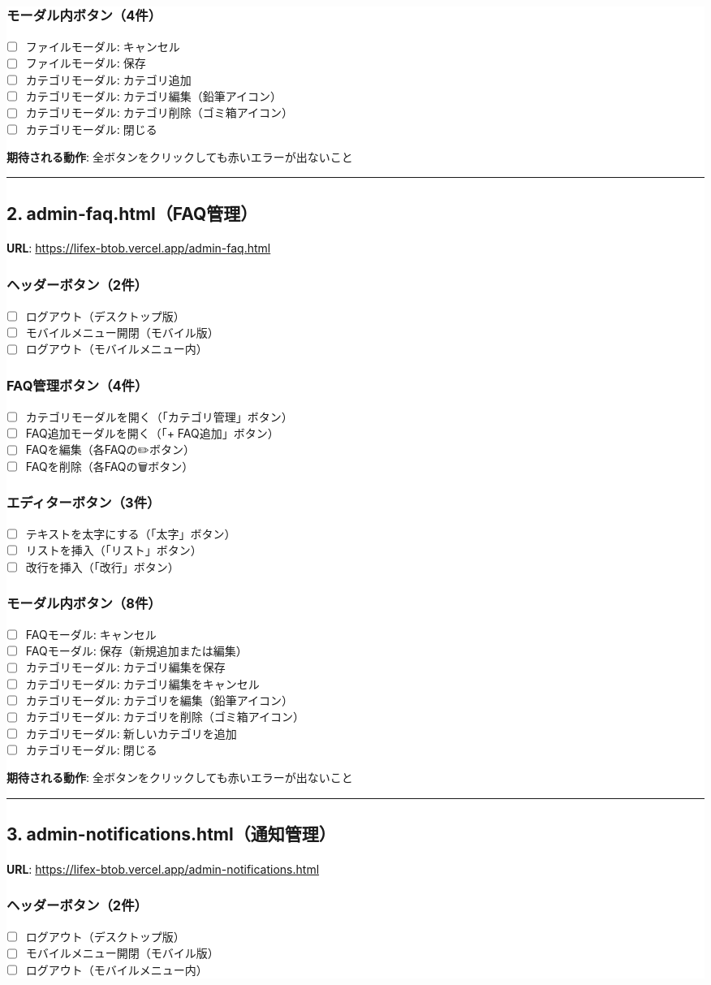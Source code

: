 ### モーダル内ボタン（4件）
- [ ] ファイルモーダル: キャンセル
- [ ] ファイルモーダル: 保存
- [ ] カテゴリモーダル: カテゴリ追加
- [ ] カテゴリモーダル: カテゴリ編集（鉛筆アイコン）
- [ ] カテゴリモーダル: カテゴリ削除（ゴミ箱アイコン）
- [ ] カテゴリモーダル: 閉じる

**期待される動作**: 全ボタンをクリックしても赤いエラーが出ないこと

---

## 2. admin-faq.html（FAQ管理）

**URL**: https://lifex-btob.vercel.app/admin-faq.html

### ヘッダーボタン（2件）
- [ ] ログアウト（デスクトップ版）
- [ ] モバイルメニュー開閉（モバイル版）
- [ ] ログアウト（モバイルメニュー内）

### FAQ管理ボタン（4件）
- [ ] カテゴリモーダルを開く（「カテゴリ管理」ボタン）
- [ ] FAQ追加モーダルを開く（「+ FAQ追加」ボタン）
- [ ] FAQを編集（各FAQの✏️ボタン）
- [ ] FAQを削除（各FAQの🗑️ボタン）

### エディターボタン（3件）
- [ ] テキストを太字にする（「太字」ボタン）
- [ ] リストを挿入（「リスト」ボタン）
- [ ] 改行を挿入（「改行」ボタン）

### モーダル内ボタン（8件）
- [ ] FAQモーダル: キャンセル
- [ ] FAQモーダル: 保存（新規追加または編集）
- [ ] カテゴリモーダル: カテゴリ編集を保存
- [ ] カテゴリモーダル: カテゴリ編集をキャンセル
- [ ] カテゴリモーダル: カテゴリを編集（鉛筆アイコン）
- [ ] カテゴリモーダル: カテゴリを削除（ゴミ箱アイコン）
- [ ] カテゴリモーダル: 新しいカテゴリを追加
- [ ] カテゴリモーダル: 閉じる

**期待される動作**: 全ボタンをクリックしても赤いエラーが出ないこと

---

## 3. admin-notifications.html（通知管理）

**URL**: https://lifex-btob.vercel.app/admin-notifications.html

### ヘッダーボタン（2件）
- [ ] ログアウト（デスクトップ版）
- [ ] モバイルメニュー開閉（モバイル版）
- [ ] ログアウト（モバイルメニュー内）
